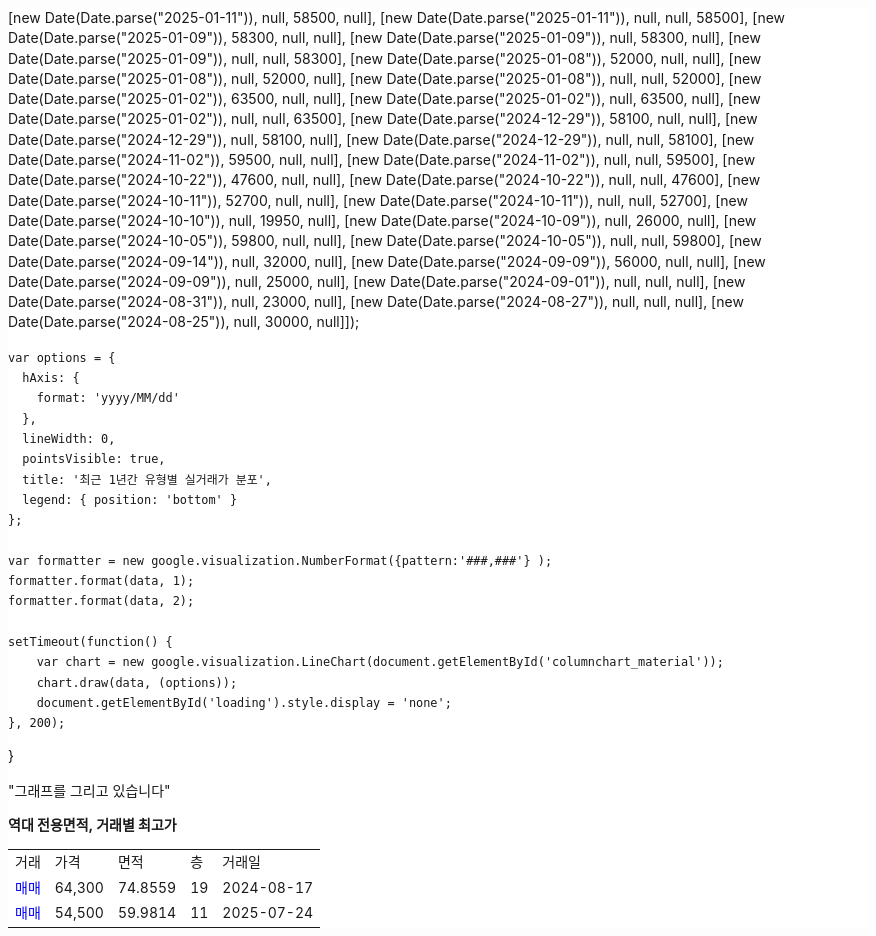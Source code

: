 [new Date(Date.parse("2025-01-11")), null, 58500, null], [new Date(Date.parse("2025-01-11")), null, null, 58500], [new Date(Date.parse("2025-01-09")), 58300, null, null], [new Date(Date.parse("2025-01-09")), null, 58300, null], [new Date(Date.parse("2025-01-09")), null, null, 58300], [new Date(Date.parse("2025-01-08")), 52000, null, null], [new Date(Date.parse("2025-01-08")), null, 52000, null], [new Date(Date.parse("2025-01-08")), null, null, 52000], [new Date(Date.parse("2025-01-02")), 63500, null, null], [new Date(Date.parse("2025-01-02")), null, 63500, null], [new Date(Date.parse("2025-01-02")), null, null, 63500], [new Date(Date.parse("2024-12-29")), 58100, null, null], [new Date(Date.parse("2024-12-29")), null, 58100, null], [new Date(Date.parse("2024-12-29")), null, null, 58100], [new Date(Date.parse("2024-11-02")), 59500, null, null], [new Date(Date.parse("2024-11-02")), null, null, 59500], [new Date(Date.parse("2024-10-22")), 47600, null, null], [new Date(Date.parse("2024-10-22")), null, null, 47600], [new Date(Date.parse("2024-10-11")), 52700, null, null], [new Date(Date.parse("2024-10-11")), null, null, 52700], [new Date(Date.parse("2024-10-10")), null, 19950, null], [new Date(Date.parse("2024-10-09")), null, 26000, null], [new Date(Date.parse("2024-10-05")), 59800, null, null], [new Date(Date.parse("2024-10-05")), null, null, 59800], [new Date(Date.parse("2024-09-14")), null, 32000, null], [new Date(Date.parse("2024-09-09")), 56000, null, null], [new Date(Date.parse("2024-09-09")), null, 25000, null], [new Date(Date.parse("2024-09-01")), null, null, null], [new Date(Date.parse("2024-08-31")), null, 23000, null], [new Date(Date.parse("2024-08-27")), null, null, null], [new Date(Date.parse("2024-08-25")), null, 30000, null]]);

    var options = {
      hAxis: {
        format: 'yyyy/MM/dd'
      },    
      lineWidth: 0,
      pointsVisible: true,    
      title: '최근 1년간 유형별 실거래가 분포',
      legend: { position: 'bottom' }
    };

    var formatter = new google.visualization.NumberFormat({pattern:'###,###'} );
    formatter.format(data, 1);
    formatter.format(data, 2);
    
    setTimeout(function() {
        var chart = new google.visualization.LineChart(document.getElementById('columnchart_material'));
        chart.draw(data, (options));
        document.getElementById('loading').style.display = 'none';
    }, 200);
  }
</script>


<div id="loading" style="z-index:20; display: block; margin-left: 0px">"그래프를 그리고 있습니다"</div>
<div id="columnchart_material" style="width: 95%; margin-left: 0px; display: block"></div>

<b>역대 전용면적, 거래별 최고가</b>
<table class="sortable">
    <tr>
      <td>거래</td>
      <td>가격</td>
      <td>면적</td>
      <td>층</td>
      <td>거래일</td>
    </tr>
        <tr>
          <td><a style="color: blue">매매</a></td>
          <td>64,300</td>
          <td>74.8559</td>
          <td>19</td>
          <td>2024-08-17</td>
        </tr>            <tr>
          <td><a style="color: blue">매매</a></td>
          <td>54,500</td>
          <td>59.9814</td>
          <td>11</td>
          <td>2025-07-24</td>